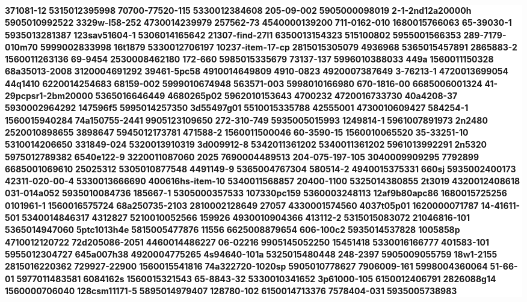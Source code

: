 **371081-12**    **5315012395998**    **70700-77520-115**    **5330012384608**    **205-09-002**    **5905000098019**
**2-1-2nd12a20000h**    **5905010992522**    **3329w-l58-252**    **4730014239979**    **257562-73**    **4540000139200**
**711-0162-010**    **1680015766063**    **65-39030-1**    **5935013281387**    **123sav51604-1**    **5306014165642**
**21307-find-27l1**    **6350013154323**    **515100802**    **5955001566353**    **289-7179-010m70**    **5999002833998**
**16t1879**    **5330012706197**    **10237-item-17-cp**    **2815015305079**    **4936968**    **5365015457891**
**2865883-2**    **1560011263136**    **69-9454**    **2530008462180**    **172-660**    **5985015335679**
**73137-137**    **5996010388033**    **449a**    **1560011150328**    **68a35013-2008**    **3120004691292**
**39461-5pc58**    **4910014649809**    **4910-0823**    **4920007387649**    **3-76213-1**    **4720013699054**
**44q1410**    **6220014254683**    **68159-002**    **5999010674948**    **563571-003**    **5998010166980**
**670-1816-00**    **6685006001324**    **41-29pcpsr1-2bm20000**    **5365016646449**    **4680265p02**    **5962010153643**
**4700232**    **4720016733730**    **40a4208-37**    **5930002964292**    **147596f5**    **5995014257350**
**3d55497g01**    **5510015335788**    **42555001**    **4730010609427**    **584254-1**    **1560015940284**
**74a150755-2441**    **9905123109650**    **272-310-749**    **5935005015993**    **1249814-1**    **5961007891973**
**2n2480**    **2520010898655**    **3898647**    **5945012173781**    **471588-2**    **1560011500046**
**60-3590-15**    **1560010065520**    **35-33251-10**    **5310014206650**    **331849-024**    **5320013910319**
**3d009912-8**    **5342011361202**    **5340011361202**    **5961013992291**    **2n5320**    **5975012789382**
**6540e122-9**    **3220011087060**    **2025**    **7690004489513**    **204-075-197-105**    **3040009909295**
**7792899**    **6685001069610**    **25025312**    **5305010877548**    **4491149-9**    **5365004767304**
**580514-2**    **4940015375331**    **660sj**    **5935002400173**    **42311-020-00-4**    **5330013666690**
**400616hs-item-10**    **5340011568857**    **20400-1100**    **5325014380855**    **2t3019**    **4320012408618**
**031-014a052**    **5935010084736**    **185667-1**    **5305000357533**    **107330pc159**    **5360003248113**
**12af9b80apc86**    **1680015725256**    **0101961-1**    **1560016575724**    **68a250735-2103**    **2810002128649**
**27057**    **4330001574560**    **4037t05p01**    **1620000071787**    **14-41611-501**    **5340014846317**
**4312827**    **5210010052566**    **159926**    **4930010904366**    **413112-2**    **5315015083072**
**21046816-101**    **5365014947060**    **5ptc1013h4e**    **5815005477876**    **11556**    **6625008879654**
**606-100c2**    **5935014537828**    **1005858p**    **4710012120722**    **72d205086-2051**    **4460014486227**
**06-02216**    **9905145052250**    **15451418**    **5330016166777**    **401583-101**    **5955012304727**
**645a007h38**    **4920004775265**    **4s94640-101a**    **5325015480448**    **248-2397**    **5905009055759**
**18w1-2155**    **2815016220362**    **729927-22900**    **1560015541816**    **74a322720-1020sp**    **5905010778627**
**7906009-161**    **5998004360064**    **51-66-01**    **5977011483581**    **6084162s**    **1560015321543**
**65-8843-32**    **5330010341652**    **3p61000-105**    **6150012406791**    **2826088g14**    **1560000706040**
**128csm11171-5**    **5895014979407**    **128780-102**    **6150014713376**    **7578404-031**    **5935005738983**